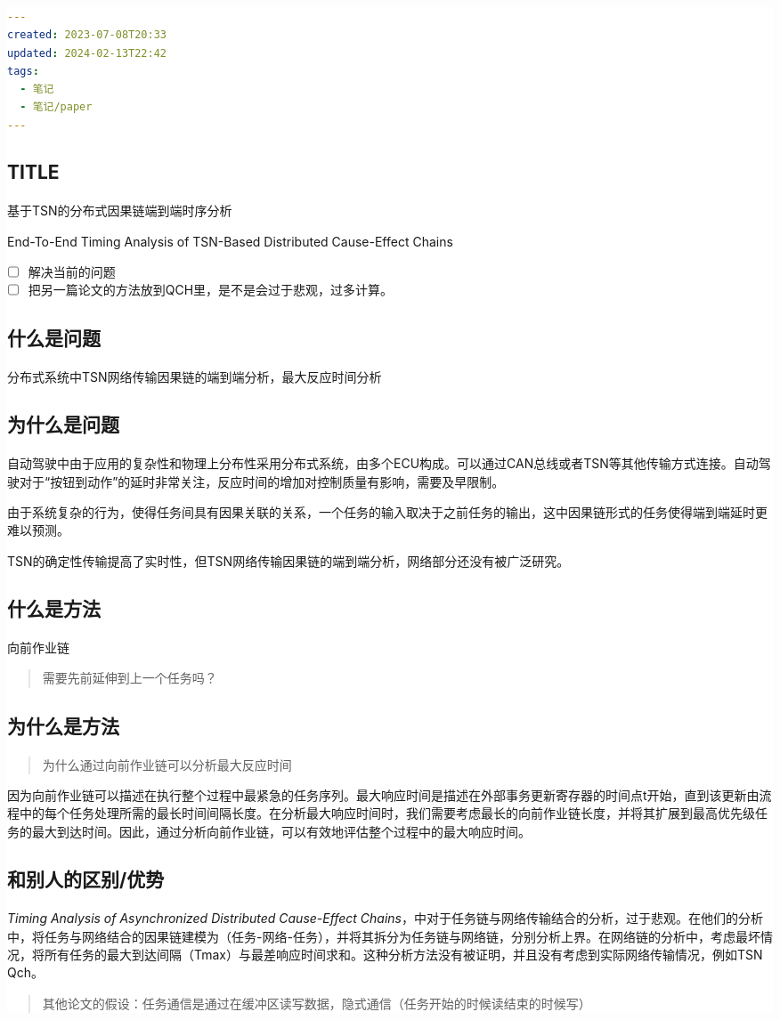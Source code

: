 ```yaml
---
created: 2023-07-08T20:33
updated: 2024-02-13T22:42
tags:
  - 笔记
  - 笔记/paper
---
```


## TITLE

基于TSN的分布式因果链端到端时序分析

End-To-End Timing Analysis of TSN-Based Distributed Cause-Effect Chains

- [ ] 解决当前的问题
- [ ] 把另一篇论文的方法放到QCH里，是不是会过于悲观，过多计算。

## 什么是问题

分布式系统中TSN网络传输因果链的端到端分析，最大反应时间分析

## 为什么是问题

自动驾驶中由于应用的复杂性和物理上分布性采用分布式系统，由多个ECU构成。可以通过CAN总线或者TSN等其他传输方式连接。自动驾驶对于“按钮到动作”的延时非常关注，反应时间的增加对控制质量有影响，需要及早限制。

由于系统复杂的行为，使得任务间具有因果关联的关系，一个任务的输入取决于之前任务的输出，这中因果链形式的任务使得端到端延时更难以预测。

TSN的确定性传输提高了实时性，但TSN网络传输因果链的端到端分析，网络部分还没有被广泛研究。

## 什么是方法

向前作业链

> 需要先前延伸到上一个任务吗？

## 为什么是方法

> 为什么通过向前作业链可以分析最大反应时间
>

因为向前作业链可以描述在执行整个过程中最紧急的任务序列。最大响应时间是描述在外部事务更新寄存器的时间点t开始，直到该更新由流程中的每个任务处理所需的最长时间间隔长度。在分析最大响应时间时，我们需要考虑最长的向前作业链长度，并将其扩展到最高优先级任务的最大到达时间。因此，通过分析向前作业链，可以有效地评估整个过程中的最大响应时间。

## 和别人的区别/优势

*Timing Analysis of Asynchronized Distributed Cause-Effect Chains*，中对于任务链与网络传输结合的分析，过于悲观。在他们的分析中，将任务与网络结合的因果链建模为（任务-网络-任务），并将其拆分为任务链与网络链，分别分析上界。在网络链的分析中，考虑最坏情况，将所有任务的最大到达间隔（Tmax）与最差响应时间求和。这种分析方法没有被证明，并且没有考虑到实际网络传输情况，例如TSN Qch。

> 其他论文的假设：任务通信是通过在缓冲区读写数据，隐式通信（任务开始的时候读结束的时候写）
